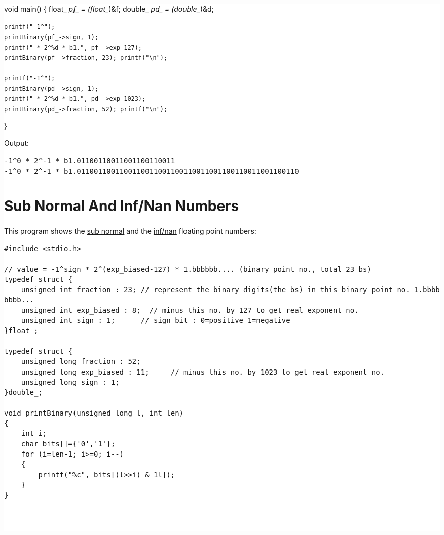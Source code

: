 void main()
{
	float_ *pf_ = (float_*)&f;
	double_ *pd_ = (double_*)&d;

 	printf("-1^");
	printBinary(pf_->sign, 1);
	printf(" * 2^%d * b1.", pf_->exp-127);
	printBinary(pf_->fraction, 23); printf("\n");

	printf("-1^");
	printBinary(pd_->sign, 1);
	printf(" * 2^%d * b1.", pd_->exp-1023);
	printBinary(pd_->fraction, 52); printf("\n");

}
</pre>

Output:
<pre>
-1^0 * 2^-1 * b1.01100110011001100110011
-1^0 * 2^-1 * b1.0110011001100110011001100110011001100110011001100110
</pre>

# Sub Normal And Inf/Nan Numbers

This program shows the [sub normal](https://en.wikipedia.org/wiki/Floating-point_arithmetic#Subnormal_numbers) and the [inf/nan](https://en.wikipedia.org/wiki/Floating-point_arithmetic#Infinities) floating point numbers:
<pre>
#include &lt;stdio.h&gt;

// value = -1^sign * 2^(exp_biased-127) * 1.bbbbbb.... (binary point no., total 23 bs)
typedef struct {
	unsigned int fraction : 23; // represent the binary digits(the bs) in this binary point no. 1.bbbbbbbb...
	unsigned int exp_biased : 8;  // minus this no. by 127 to get real exponent no.
	unsigned int sign : 1;      // sign bit : 0=positive 1=negative
}float_; 

typedef struct {
	unsigned long fraction : 52; 
	unsigned long exp_biased : 11;     // minus this no. by 1023 to get real exponent no.
	unsigned long sign : 1;
}double_;

void printBinary(unsigned long l, int len)
{
	int i;
	char bits[]={'0','1'};
	for (i=len-1; i>=0; i--)
	{
		printf("%c", bits[(l>>i) & 1l]);
	}
}
